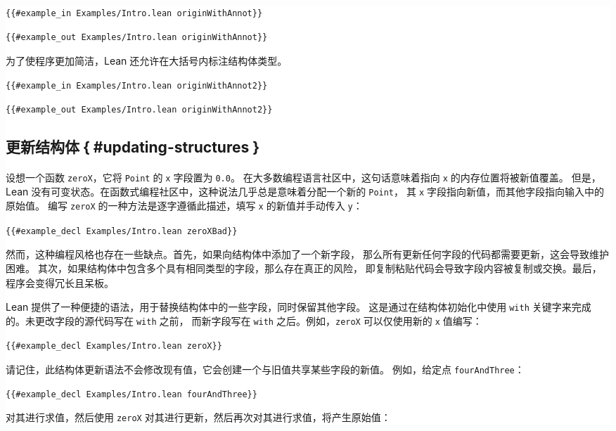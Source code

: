 ```lean
{{#example_in Examples/Intro.lean originWithAnnot}}
```

```output info
{{#example_out Examples/Intro.lean originWithAnnot}}
```



为了使程序更加简洁，Lean 还允许在大括号内标注结构体类型。

```lean
{{#example_in Examples/Intro.lean originWithAnnot2}}
```

```output info
{{#example_out Examples/Intro.lean originWithAnnot2}}
```



## 更新结构体 { #updating-structures }



设想一个函数 `zeroX`，它将 `Point` 的 `x` 字段置为 `0.0`。
在大多数编程语言社区中，这句话意味着指向 `x` 的内存位置将被新值覆盖。
但是，Lean 没有可变状态。在函数式编程社区中，这种说法几乎总是意味着分配一个新的 `Point`，
其 `x` 字段指向新值，而其他字段指向输入中的原始值。
编写 `zeroX` 的一种方法是逐字遵循此描述，填写 `x` 的新值并手动传入 `y`：

```lean
{{#example_decl Examples/Intro.lean zeroXBad}}
```



然而，这种编程风格也存在一些缺点。首先，如果向结构体中添加了一个新字段，
那么所有更新任何字段的代码都需要更新，这会导致维护困难。
其次，如果结构体中包含多个具有相同类型的字段，那么存在真正的风险，
即复制粘贴代码会导致字段内容被复制或交换。最后，程序会变得冗长且呆板。



Lean 提供了一种便捷的语法，用于替换结构体中的一些字段，同时保留其他字段。
这是通过在结构体初始化中使用 `with` 关键字来完成的。未更改字段的源代码写在 `with` 之前，
而新字段写在 `with` 之后。例如，`zeroX` 可以仅使用新的 `x` 值编写：

```lean
{{#example_decl Examples/Intro.lean zeroX}}
```



请记住，此结构体更新语法不会修改现有值，它会创建一个与旧值共享某些字段的新值。
例如，给定点 `fourAndThree`：

```lean
{{#example_decl Examples/Intro.lean fourAndThree}}
```



对其进行求值，然后使用 `zeroX` 对其进行更新，然后再次对其进行求值，将产生原始值：
